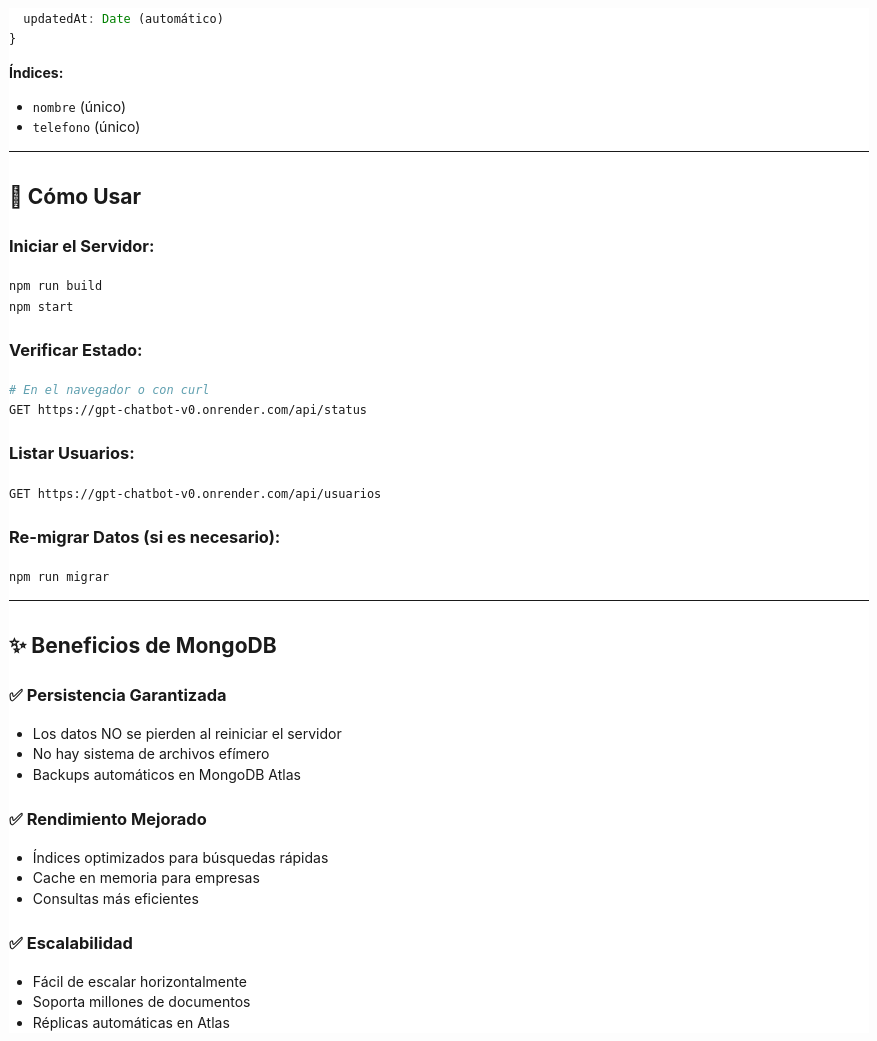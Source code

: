 ```javascript
  updatedAt: Date (automático)
}
```

**Índices:**
- `nombre` (único)
- `telefono` (único)

---

## 🚀 Cómo Usar

### Iniciar el Servidor:
```bash
npm run build
npm start
```

### Verificar Estado:
```bash
# En el navegador o con curl
GET https://gpt-chatbot-v0.onrender.com/api/status
```

### Listar Usuarios:
```bash
GET https://gpt-chatbot-v0.onrender.com/api/usuarios
```

### Re-migrar Datos (si es necesario):
```bash
npm run migrar
```

---

## ✨ Beneficios de MongoDB

### ✅ Persistencia Garantizada
- Los datos NO se pierden al reiniciar el servidor
- No hay sistema de archivos efímero
- Backups automáticos en MongoDB Atlas

### ✅ Rendimiento Mejorado
- Índices optimizados para búsquedas rápidas
- Cache en memoria para empresas
- Consultas más eficientes

### ✅ Escalabilidad
- Fácil de escalar horizontalmente
- Soporta millones de documentos
- Réplicas automáticas en Atlas
